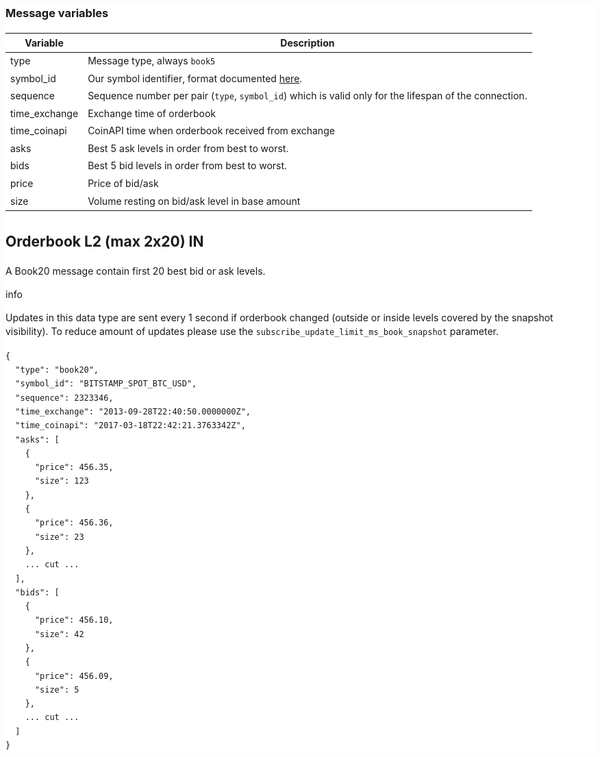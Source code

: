 
### Message variables[​](/market-data/websocket/messages#message-variables-3 "Direct link to Message variables")

| Variable | Description |
| --- | --- |
| type | Message type, always `book5` |
| symbol\_id | Our symbol identifier, format documented [here](/market-data/rest-api/metadata/#list-all-symbols-get). |
| sequence | Sequence number per pair (`type`, `symbol_id`) which is valid only for the lifespan of the connection. |
| time\_exchange | Exchange time of orderbook |
| time\_coinapi | CoinAPI time when orderbook received from exchange |
| asks | Best 5 ask levels in order from best to worst. |
| bids | Best 5 bid levels in order from best to worst. |
| price | Price of bid/ask |
| size | Volume resting on bid/ask level in base amount |

Orderbook L2 (max 2x20)  IN[​](/market-data/websocket/messages#orderbook-l2-max-2x20---in "Direct link to orderbook-l2-max-2x20---in")
--------------------------------------------------------------------------------------------------------------------------------------

A Book20 message contain first 20 best bid or ask levels.

info

Updates in this data type are sent every 1 second if orderbook changed (outside or inside levels covered by the snapshot visibility). To reduce amount of updates please use the `subscribe_update_limit_ms_book_snapshot` parameter.

```
{  
  "type": "book20",  
  "symbol_id": "BITSTAMP_SPOT_BTC_USD",  
  "sequence": 2323346,  
  "time_exchange": "2013-09-28T22:40:50.0000000Z",  
  "time_coinapi": "2017-03-18T22:42:21.3763342Z",  
  "asks": [  
    {  
      "price": 456.35,  
      "size": 123  
    },  
    {  
      "price": 456.36,  
      "size": 23  
    },  
    ... cut ...  
  ],  
  "bids": [  
    {  
      "price": 456.10,  
      "size": 42  
    },  
    {  
      "price": 456.09,  
      "size": 5  
    },  
    ... cut ...  
  ]  
}
```

